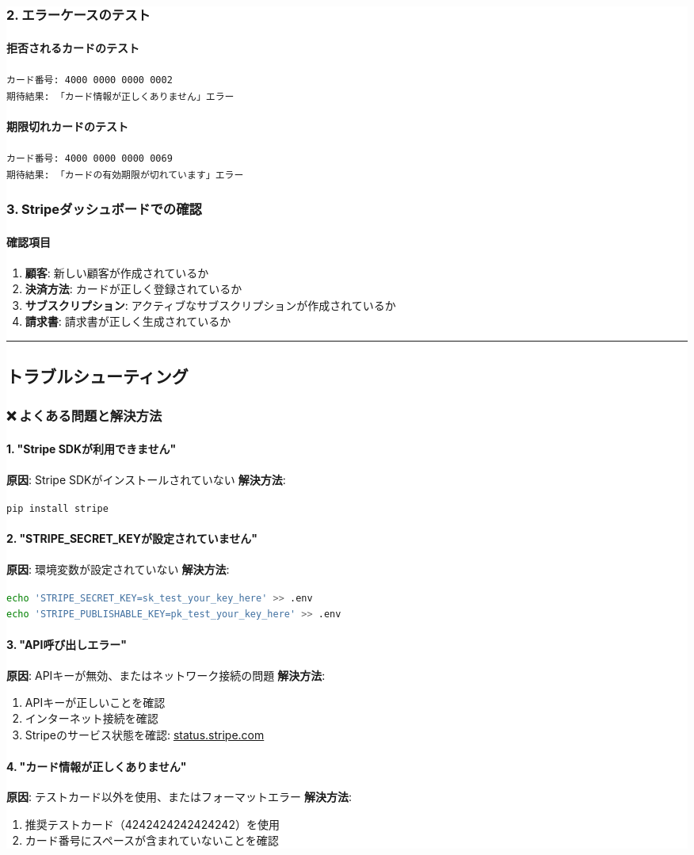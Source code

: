 ### 2. エラーケースのテスト

#### 拒否されるカードのテスト
```
カード番号: 4000 0000 0000 0002
期待結果: 「カード情報が正しくありません」エラー
```

#### 期限切れカードのテスト
```
カード番号: 4000 0000 0000 0069
期待結果: 「カードの有効期限が切れています」エラー
```

### 3. Stripeダッシュボードでの確認

#### 確認項目
1. **顧客**: 新しい顧客が作成されているか
2. **決済方法**: カードが正しく登録されているか
3. **サブスクリプション**: アクティブなサブスクリプションが作成されているか
4. **請求書**: 請求書が正しく生成されているか

---

## トラブルシューティング

### ❌ よくある問題と解決方法

#### 1. "Stripe SDKが利用できません"
**原因**: Stripe SDKがインストールされていない
**解決方法**:
```bash
pip install stripe
```

#### 2. "STRIPE_SECRET_KEYが設定されていません"
**原因**: 環境変数が設定されていない
**解決方法**:
```bash
echo 'STRIPE_SECRET_KEY=sk_test_your_key_here' >> .env
echo 'STRIPE_PUBLISHABLE_KEY=pk_test_your_key_here' >> .env
```

#### 3. "API呼び出しエラー"
**原因**: APIキーが無効、またはネットワーク接続の問題
**解決方法**:
1. APIキーが正しいことを確認
2. インターネット接続を確認
3. Stripeのサービス状態を確認: [status.stripe.com](https://status.stripe.com)

#### 4. "カード情報が正しくありません"
**原因**: テストカード以外を使用、またはフォーマットエラー
**解決方法**:
1. 推奨テストカード（4242424242424242）を使用
2. カード番号にスペースが含まれていないことを確認
